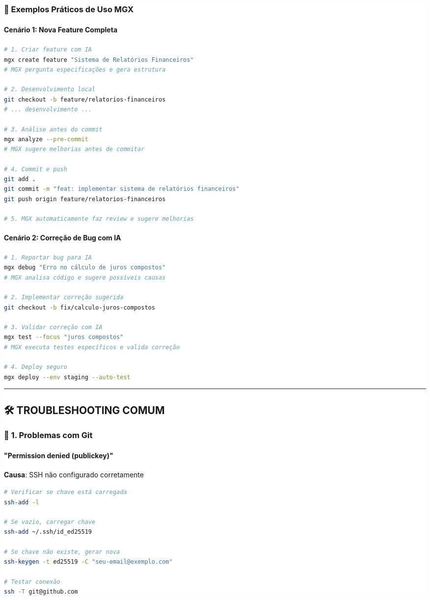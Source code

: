 ### **🎯 Exemplos Práticos de Uso MGX**

#### **Cenário 1: Nova Feature Completa**
```bash
# 1. Criar feature com IA
mgx create feature "Sistema de Relatórios Financeiros"
# MGX pergunta especificações e gera estrutura

# 2. Desenvolvimento local
git checkout -b feature/relatorios-financeiros
# ... desenvolvimento ...

# 3. Análise antes do commit
mgx analyze --pre-commit
# MGX sugere melhorias antes de commitar

# 4. Commit e push
git add .
git commit -m "feat: implementar sistema de relatórios financeiros"
git push origin feature/relatorios-financeiros

# 5. MGX automaticamente faz review e sugere melhorias
```

#### **Cenário 2: Correção de Bug com IA**
```bash
# 1. Reportar bug para IA
mgx debug "Erro no cálculo de juros compostos"
# MGX analisa código e sugere possíveis causas

# 2. Implementar correção sugerida
git checkout -b fix/calculo-juros-compostos

# 3. Validar correção com IA
mgx test --focus "juros compostos"
# MGX executa testes específicos e valida correção

# 4. Deploy seguro
mgx deploy --env staging --auto-test
```

---

## 🛠️ **TROUBLESHOOTING COMUM**

### **🐛 1. Problemas com Git**

#### **"Permission denied (publickey)"**
**Causa**: SSH não configurado corretamente

```bash
# Verificar se chave está carregada
ssh-add -l

# Se vazio, carregar chave
ssh-add ~/.ssh/id_ed25519

# Se chave não existe, gerar nova
ssh-keygen -t ed25519 -C "seu-email@exemplo.com"

# Testar conexão
ssh -T git@github.com
```
